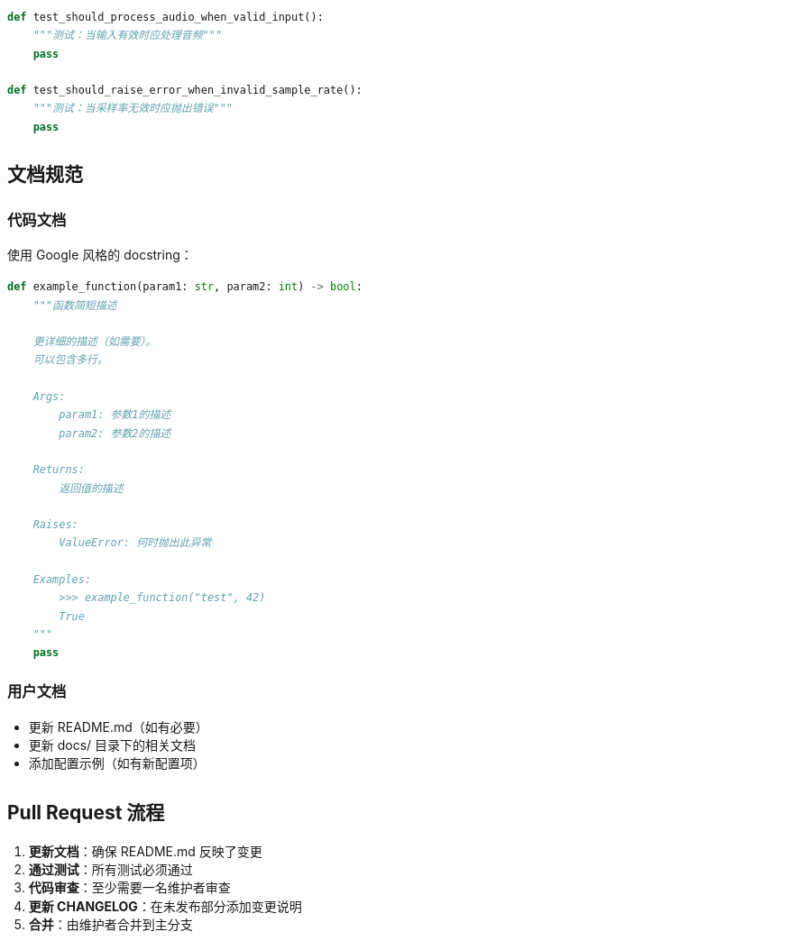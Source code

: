 ```python
def test_should_process_audio_when_valid_input():
    """测试：当输入有效时应处理音频"""
    pass

def test_should_raise_error_when_invalid_sample_rate():
    """测试：当采样率无效时应抛出错误"""
    pass
```

## 文档规范

### 代码文档

使用 Google 风格的 docstring：

```python
def example_function(param1: str, param2: int) -> bool:
    """函数简短描述
    
    更详细的描述（如需要）。
    可以包含多行。
    
    Args:
        param1: 参数1的描述
        param2: 参数2的描述
    
    Returns:
        返回值的描述
    
    Raises:
        ValueError: 何时抛出此异常
    
    Examples:
        >>> example_function("test", 42)
        True
    """
    pass
```

### 用户文档

- 更新 README.md（如有必要）
- 更新 docs/ 目录下的相关文档
- 添加配置示例（如有新配置项）

## Pull Request 流程

1. **更新文档**：确保 README.md 反映了变更
2. **通过测试**：所有测试必须通过
3. **代码审查**：至少需要一名维护者审查
4. **更新 CHANGELOG**：在未发布部分添加变更说明
5. **合并**：由维护者合并到主分支
